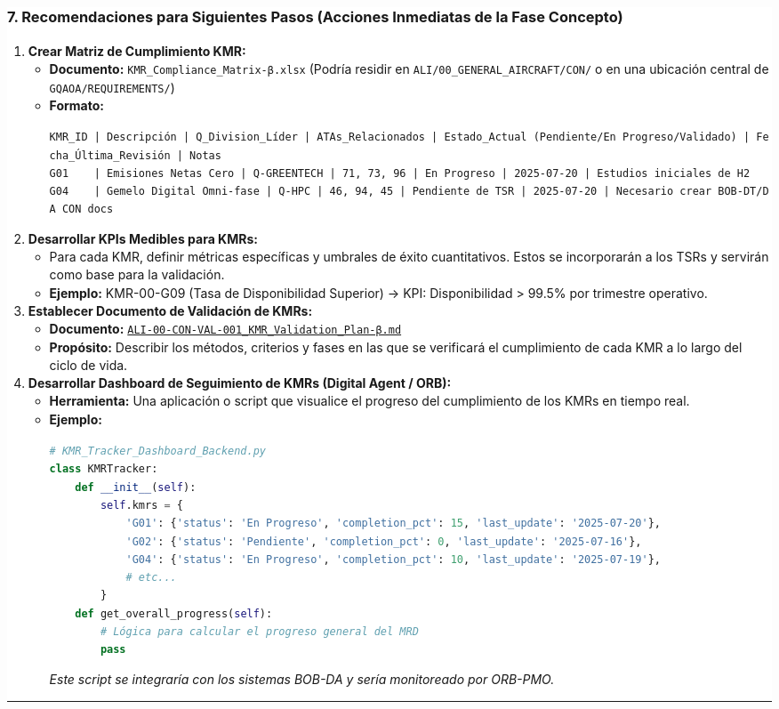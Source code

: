 
### **7. Recomendaciones para Siguientes Pasos (Acciones Inmediatas de la Fase Concepto)**

1.  **Crear Matriz de Cumplimiento KMR:**
    *   **Documento:** `KMR_Compliance_Matrix-β.xlsx` (Podría residir en `ALI/00_GENERAL_AIRCRAFT/CON/` o en una ubicación central de `GQAOA/REQUIREMENTS/`)
    *   **Formato:**
        ```excel
        KMR_ID | Descripción | Q_Division_Líder | ATAs_Relacionados | Estado_Actual (Pendiente/En Progreso/Validado) | Fecha_Última_Revisión | Notas
        G01    | Emisiones Netas Cero | Q-GREENTECH | 71, 73, 96 | En Progreso | 2025-07-20 | Estudios iniciales de H2
        G04    | Gemelo Digital Omni-fase | Q-HPC | 46, 94, 45 | Pendiente de TSR | 2025-07-20 | Necesario crear BOB-DT/DA CON docs
        ```
2.  **Desarrollar KPIs Medibles para KMRs:**
    *   Para cada KMR, definir métricas específicas y umbrales de éxito cuantitativos. Estos se incorporarán a los TSRs y servirán como base para la validación.
    *   **Ejemplo:** KMR-00-G09 (Tasa de Disponibilidad Superior) → KPI: Disponibilidad > 99.5% por trimestre operativo.
3.  **Establecer Documento de Validación de KMRs:**
    *   **Documento:** [`ALI-00-CON-VAL-001_KMR_Validation_Plan-β.md`](./ALI-00-CON-VAL-001_KMR_Validation_Plan-β.md)
    *   **Propósito:** Describir los métodos, criterios y fases en las que se verificará el cumplimiento de cada KMR a lo largo del ciclo de vida.
4.  **Desarrollar Dashboard de Seguimiento de KMRs (Digital Agent / ORB):**
    *   **Herramienta:** Una aplicación o script que visualice el progreso del cumplimiento de los KMRs en tiempo real.
    *   **Ejemplo:**
        ```python
        # KMR_Tracker_Dashboard_Backend.py
        class KMRTracker:
            def __init__(self):
                self.kmrs = {
                    'G01': {'status': 'En Progreso', 'completion_pct': 15, 'last_update': '2025-07-20'},
                    'G02': {'status': 'Pendiente', 'completion_pct': 0, 'last_update': '2025-07-16'},
                    'G04': {'status': 'En Progreso', 'completion_pct': 10, 'last_update': '2025-07-19'},
                    # etc...
                }
            def get_overall_progress(self):
                # Lógica para calcular el progreso general del MRD
                pass
        ```
        _Este script se integraría con los sistemas BOB-DA y sería monitoreado por ORB-PMO._

---
